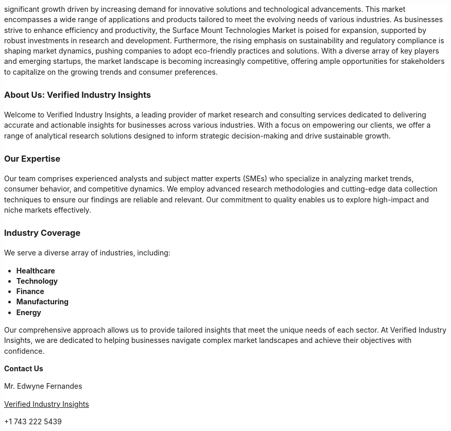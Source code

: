 significant growth driven by increasing demand for innovative solutions and technological advancements. This market encompasses a wide range of applications and products tailored to meet the evolving needs of various industries. As businesses strive to enhance efficiency and productivity, the Surface Mount Technologies Market is poised for expansion, supported by robust investments in research and development. Furthermore, the rising emphasis on sustainability and regulatory compliance is shaping market dynamics, pushing companies to adopt eco-friendly practices and solutions. With a diverse array of key players and emerging startups, the market landscape is becoming increasingly competitive, offering ample opportunities for stakeholders to capitalize on the growing trends and consumer preferences.</p><h3>About Us: Verified Industry Insights</h3><p>Welcome to Verified Industry Insights, a leading provider of market research and consulting services dedicated to delivering accurate and actionable insights for businesses across various industries. With a focus on empowering our clients, we offer a range of analytical research solutions designed to inform strategic decision-making and drive sustainable growth.</p><h3>Our Expertise</h3><p>Our team comprises experienced analysts and subject matter experts (SMEs) who specialize in analyzing market trends, consumer behavior, and competitive dynamics. We employ advanced research methodologies and cutting-edge data collection techniques to ensure our findings are reliable and relevant. Our commitment to quality enables us to explore high-impact and niche markets effectively.</p><h3>Industry Coverage</h3><p>We serve a diverse array of industries, including:</p><ul><li><strong>Healthcare</strong></li><li><strong>Technology</strong></li><li><strong>Finance</strong></li><li><strong>Manufacturing</strong></li><li><strong>Energy</strong></li></ul><p>Our comprehensive approach allows us to provide tailored insights that meet the unique needs of each sector. At Verified Industry Insights, we are dedicated to helping businesses navigate complex market landscapes and achieve their objectives with confidence.</p><p><strong>Contact Us</strong></p><p>Mr. Edwyne Fernandes</p><p><a href="https://www.verifiedindustryinsights.com/">Verified Industry Insights</a></p><p>+1 743 222 5439</p>
